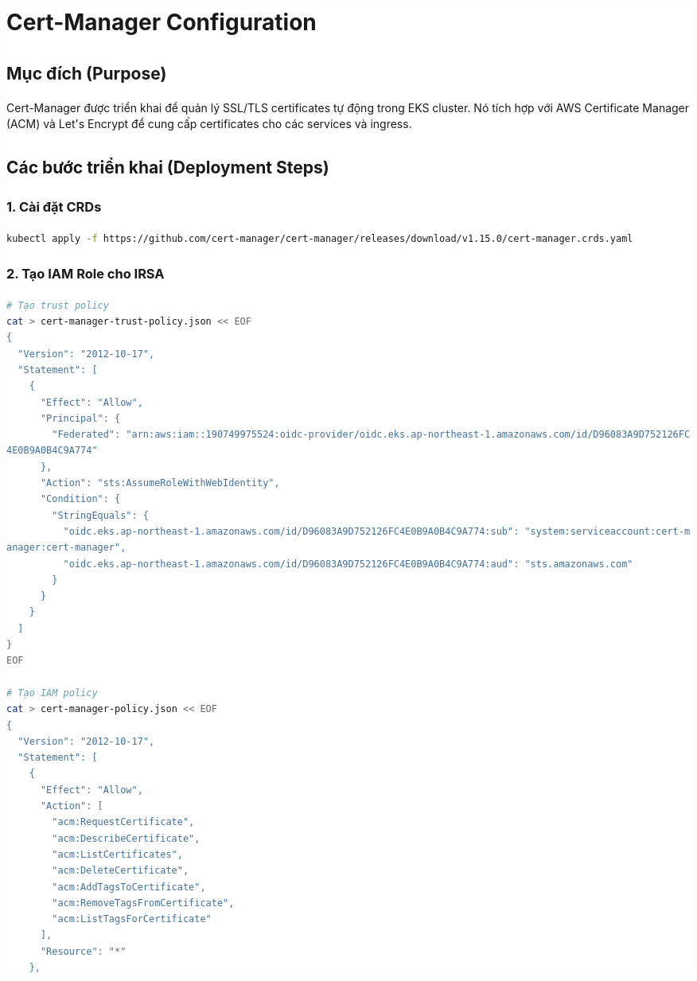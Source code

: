 # Cert-Manager Configuration

## Mục đích (Purpose)

Cert-Manager được triển khai để quản lý SSL/TLS certificates tự động trong EKS cluster. Nó tích hợp với AWS Certificate Manager (ACM) và Let's Encrypt để cung cấp certificates cho các services và ingress.

## Các bước triển khai (Deployment Steps)

### 1. Cài đặt CRDs
```bash
kubectl apply -f https://github.com/cert-manager/cert-manager/releases/download/v1.15.0/cert-manager.crds.yaml
```

### 2. Tạo IAM Role cho IRSA
```bash
# Tạo trust policy
cat > cert-manager-trust-policy.json << EOF
{
  "Version": "2012-10-17",
  "Statement": [
    {
      "Effect": "Allow",
      "Principal": {
        "Federated": "arn:aws:iam::190749975524:oidc-provider/oidc.eks.ap-northeast-1.amazonaws.com/id/D96083A9D752126FC4E0B9A0B4C9A774"
      },
      "Action": "sts:AssumeRoleWithWebIdentity",
      "Condition": {
        "StringEquals": {
          "oidc.eks.ap-northeast-1.amazonaws.com/id/D96083A9D752126FC4E0B9A0B4C9A774:sub": "system:serviceaccount:cert-manager:cert-manager",
          "oidc.eks.ap-northeast-1.amazonaws.com/id/D96083A9D752126FC4E0B9A0B4C9A774:aud": "sts.amazonaws.com"
        }
      }
    }
  ]
}
EOF

# Tạo IAM policy
cat > cert-manager-policy.json << EOF
{
  "Version": "2012-10-17",
  "Statement": [
    {
      "Effect": "Allow",
      "Action": [
        "acm:RequestCertificate",
        "acm:DescribeCertificate",
        "acm:ListCertificates",
        "acm:DeleteCertificate",
        "acm:AddTagsToCertificate",
        "acm:RemoveTagsFromCertificate",
        "acm:ListTagsForCertificate"
      ],
      "Resource": "*"
    },
```